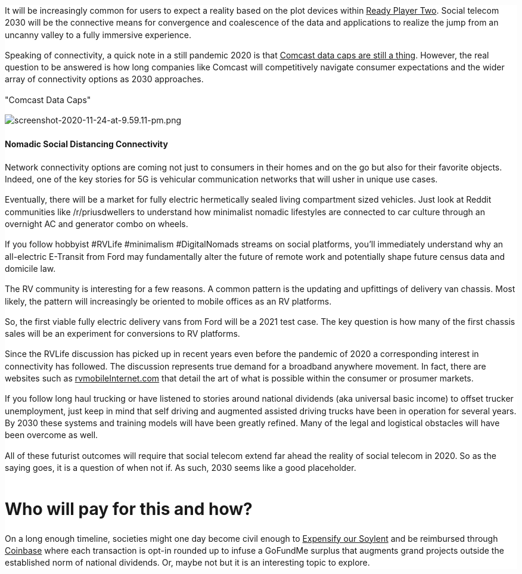 It will be increasingly common for users to expect a reality based on the plot devices within [Ready Player Two](https://www.wbur.org/hereandnow/2020/11/24/ready-player-two-ernest-cline). Social telecom 2030 will be the connective means for convergence and coalescence of the data and applications to realize the jump from an uncanny valley to a fully immersive experience.

Speaking of connectivity, a quick note in a still pandemic 2020 is that [Comcast data caps are still a thing](https://www.theverge.com/2020/11/23/21591420/comcast-cap-data-1-2tb-home-users-internet-xfinity). However, the real question to be answered is how long companies like Comcast will competitively navigate consumer expectations and the wider array of connectivity options as 2030 approaches.



"Comcast Data Caps"

![screenshot-2020-11-24-at-9.59.11-pm.png](https://buttondown-attachments.s3.us-west-2.amazonaws.com/images/855f5e9c-edbb-495d-9649-12babffcd449.png) 

#### Nomadic Social Distancing Connectivity

Network connectivity options are coming not just to consumers in their homes and on the go but also for their favorite objects. Indeed, one of the key stories for 5G is vehicular communication networks that will usher in unique use cases.

Eventually, there will be a market for fully electric hermetically sealed living compartment sized vehicles. Just look at Reddit communities like /r/priusdwellers to understand how minimalist nomadic lifestyles are connected to car culture through an overnight AC and generator combo on wheels.

If you follow hobbyist #RVLife #minimalism #DigitalNomads streams on social platforms, you’ll immediately understand why an all-electric E-Transit from Ford may fundamentally alter the future of remote work and potentially shape future census data and domicile law.

The RV community is interesting for a few reasons. A common pattern is the updating and upfittings of delivery van chassis. Most likely, the pattern will increasingly be oriented to mobile offices as an RV platforms.

So, the first viable fully electric delivery vans from Ford will be a 2021 test case. The key question is how many of the first chassis sales will be an experiment for conversions to RV platforms.

Since the RVLife discussion has picked up in recent years even before the pandemic of 2020 a corresponding interest in connectivity has followed. The discussion represents true demand for a broadband anywhere movement. In fact, there are websites such as [rvmobileInternet.com](https://rvmobileInternet.com) that detail the art of what is possible within the consumer or prosumer markets.

If you follow long haul trucking or have listened to stories around national dividends (aka universal basic income) to offset trucker unemployment, just keep in mind that self driving and augmented assisted driving trucks have been in operation for several years. By 2030 these systems and training models will have been greatly refined. Many of the legal and logistical obstacles will have been overcome as well.

All of these futurist outcomes will require that social telecom extend far ahead the reality of social telecom in 2020. So as the saying goes, it is a question of when not if. As such, 2030 seems like a good placeholder.

Who will pay for this and how?
==============================

On a long enough timeline, societies might one day become civil enough to [Expensify our Soylent](https://www.nytimes.com/2020/10/28/technology/politics-tech-start-ups-culture-war.html) and be reimbursed through [Coinbase](https://www.nytimes.com/2020/11/27/technology/coinbase-cryptocurrency-black-employees.html) where each transaction is opt-in rounded up to infuse a GoFundMe surplus that augments grand projects outside the established norm of national dividends. Or, maybe not but it is an interesting topic to explore.
